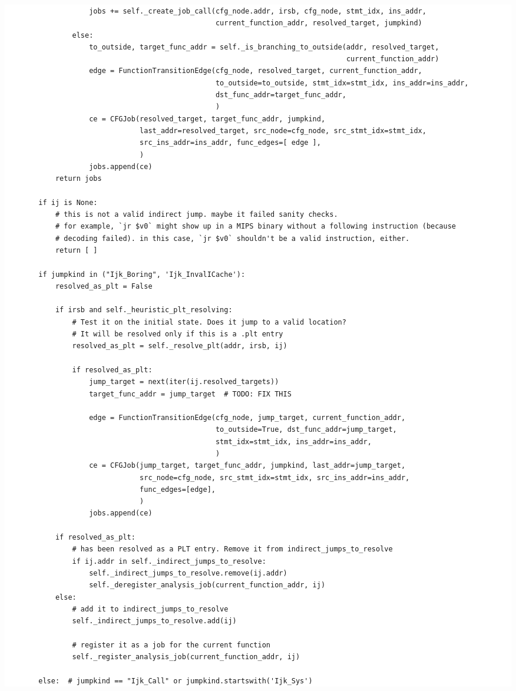 ```
                    jobs += self._create_job_call(cfg_node.addr, irsb, cfg_node, stmt_idx, ins_addr,
                                                  current_function_addr, resolved_target, jumpkind)
                else:
                    to_outside, target_func_addr = self._is_branching_to_outside(addr, resolved_target,
                                                                                 current_function_addr)
                    edge = FunctionTransitionEdge(cfg_node, resolved_target, current_function_addr,
                                                  to_outside=to_outside, stmt_idx=stmt_idx, ins_addr=ins_addr,
                                                  dst_func_addr=target_func_addr,
                                                  )
                    ce = CFGJob(resolved_target, target_func_addr, jumpkind,
                                last_addr=resolved_target, src_node=cfg_node, src_stmt_idx=stmt_idx,
                                src_ins_addr=ins_addr, func_edges=[ edge ],
                                )
                    jobs.append(ce)
            return jobs

        if ij is None:
            # this is not a valid indirect jump. maybe it failed sanity checks.
            # for example, `jr $v0` might show up in a MIPS binary without a following instruction (because
            # decoding failed). in this case, `jr $v0` shouldn't be a valid instruction, either.
            return [ ]

        if jumpkind in ("Ijk_Boring", 'Ijk_InvalICache'):
            resolved_as_plt = False

            if irsb and self._heuristic_plt_resolving:
                # Test it on the initial state. Does it jump to a valid location?
                # It will be resolved only if this is a .plt entry
                resolved_as_plt = self._resolve_plt(addr, irsb, ij)

                if resolved_as_plt:
                    jump_target = next(iter(ij.resolved_targets))
                    target_func_addr = jump_target  # TODO: FIX THIS

                    edge = FunctionTransitionEdge(cfg_node, jump_target, current_function_addr,
                                                  to_outside=True, dst_func_addr=jump_target,
                                                  stmt_idx=stmt_idx, ins_addr=ins_addr,
                                                  )
                    ce = CFGJob(jump_target, target_func_addr, jumpkind, last_addr=jump_target,
                                src_node=cfg_node, src_stmt_idx=stmt_idx, src_ins_addr=ins_addr,
                                func_edges=[edge],
                                )
                    jobs.append(ce)

            if resolved_as_plt:
                # has been resolved as a PLT entry. Remove it from indirect_jumps_to_resolve
                if ij.addr in self._indirect_jumps_to_resolve:
                    self._indirect_jumps_to_resolve.remove(ij.addr)
                    self._deregister_analysis_job(current_function_addr, ij)
            else:
                # add it to indirect_jumps_to_resolve
                self._indirect_jumps_to_resolve.add(ij)

                # register it as a job for the current function
                self._register_analysis_job(current_function_addr, ij)

        else:  # jumpkind == "Ijk_Call" or jumpkind.startswith('Ijk_Sys')
```